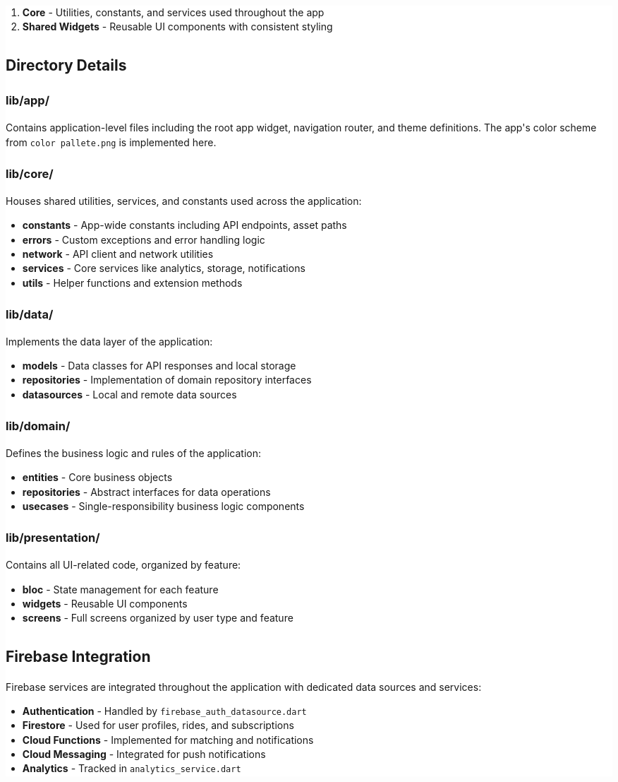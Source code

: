 1. **Core** - Utilities, constants, and services used throughout the app
2. **Shared Widgets** - Reusable UI components with consistent styling

## Directory Details

### lib/app/

Contains application-level files including the root app widget, navigation router, and theme definitions. The app's color scheme from `color pallete.png` is implemented here.

### lib/core/

Houses shared utilities, services, and constants used across the application:

- **constants** - App-wide constants including API endpoints, asset paths
- **errors** - Custom exceptions and error handling logic
- **network** - API client and network utilities
- **services** - Core services like analytics, storage, notifications
- **utils** - Helper functions and extension methods

### lib/data/

Implements the data layer of the application:

- **models** - Data classes for API responses and local storage
- **repositories** - Implementation of domain repository interfaces
- **datasources** - Local and remote data sources

### lib/domain/

Defines the business logic and rules of the application:

- **entities** - Core business objects
- **repositories** - Abstract interfaces for data operations
- **usecases** - Single-responsibility business logic components

### lib/presentation/

Contains all UI-related code, organized by feature:

- **bloc** - State management for each feature
- **widgets** - Reusable UI components
- **screens** - Full screens organized by user type and feature

## Firebase Integration

Firebase services are integrated throughout the application with dedicated data sources and services:

- **Authentication** - Handled by `firebase_auth_datasource.dart`
- **Firestore** - Used for user profiles, rides, and subscriptions
- **Cloud Functions** - Implemented for matching and notifications
- **Cloud Messaging** - Integrated for push notifications
- **Analytics** - Tracked in `analytics_service.dart`
